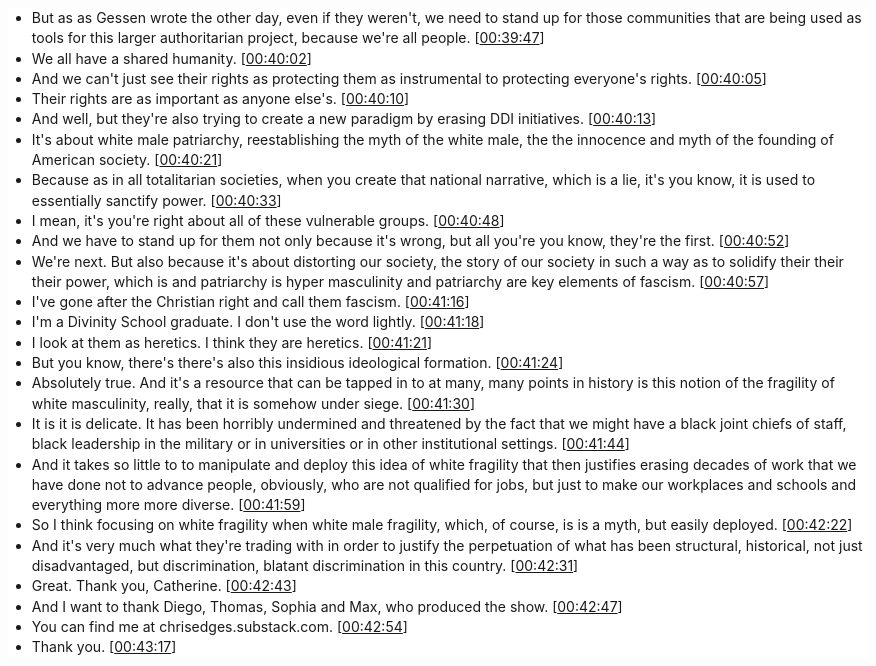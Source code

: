 *  But as as Gessen wrote the other day, even if they weren't, we need to stand up for those communities that are being used as tools for this larger authoritarian project, because we're all people. [[00:39:47](https://www.youtube.com/watch?v=fgx2xH8iMjM&t=2387.14s)]
*  We all have a shared humanity. [[00:40:02](https://www.youtube.com/watch?v=fgx2xH8iMjM&t=2402.14s)]
*  And we can't just see their rights as protecting them as instrumental to protecting everyone's rights. [[00:40:05](https://www.youtube.com/watch?v=fgx2xH8iMjM&t=2405.14s)]
*  Their rights are as important as anyone else's. [[00:40:10](https://www.youtube.com/watch?v=fgx2xH8iMjM&t=2410.14s)]
*  And well, but they're also trying to create a new paradigm by erasing DDI initiatives. [[00:40:13](https://www.youtube.com/watch?v=fgx2xH8iMjM&t=2413.14s)]
*  It's about white male patriarchy, reestablishing the myth of the white male, the the innocence and myth of the founding of American society. [[00:40:21](https://www.youtube.com/watch?v=fgx2xH8iMjM&t=2421.14s)]
*  Because as in all totalitarian societies, when you create that national narrative, which is a lie, it's you know, it is used to essentially sanctify power. [[00:40:33](https://www.youtube.com/watch?v=fgx2xH8iMjM&t=2433.14s)]
*  I mean, it's you're right about all of these vulnerable groups. [[00:40:48](https://www.youtube.com/watch?v=fgx2xH8iMjM&t=2448.14s)]
*  And we have to stand up for them not only because it's wrong, but all you're you know, they're the first. [[00:40:52](https://www.youtube.com/watch?v=fgx2xH8iMjM&t=2452.14s)]
*  We're next. But also because it's about distorting our society, the story of our society in such a way as to solidify their their their power, which is and patriarchy is hyper masculinity and patriarchy are key elements of fascism. [[00:40:57](https://www.youtube.com/watch?v=fgx2xH8iMjM&t=2457.14s)]
*  I've gone after the Christian right and call them fascism. [[00:41:16](https://www.youtube.com/watch?v=fgx2xH8iMjM&t=2476.14s)]
*  I'm a Divinity School graduate. I don't use the word lightly. [[00:41:18](https://www.youtube.com/watch?v=fgx2xH8iMjM&t=2478.14s)]
*  I look at them as heretics. I think they are heretics. [[00:41:21](https://www.youtube.com/watch?v=fgx2xH8iMjM&t=2481.14s)]
*  But you know, there's there's also this insidious ideological formation. [[00:41:24](https://www.youtube.com/watch?v=fgx2xH8iMjM&t=2484.14s)]
*  Absolutely true. And it's a resource that can be tapped in to at many, many points in history is this notion of the fragility of white masculinity, really, that it is somehow under siege. [[00:41:30](https://www.youtube.com/watch?v=fgx2xH8iMjM&t=2490.14s)]
*  It is it is delicate. It has been horribly undermined and threatened by the fact that we might have a black joint chiefs of staff, black leadership in the military or in universities or in other institutional settings. [[00:41:44](https://www.youtube.com/watch?v=fgx2xH8iMjM&t=2504.14s)]
*  And it takes so little to to manipulate and deploy this idea of white fragility that then justifies erasing decades of work that we have done not to advance people, obviously, who are not qualified for jobs, but just to make our workplaces and schools and everything more more diverse. [[00:41:59](https://www.youtube.com/watch?v=fgx2xH8iMjM&t=2519.14s)]
*  So I think focusing on white fragility when white male fragility, which, of course, is is a myth, but easily deployed. [[00:42:22](https://www.youtube.com/watch?v=fgx2xH8iMjM&t=2542.14s)]
*  And it's very much what they're trading with in order to justify the perpetuation of what has been structural, historical, not just disadvantaged, but discrimination, blatant discrimination in this country. [[00:42:31](https://www.youtube.com/watch?v=fgx2xH8iMjM&t=2551.14s)]
*  Great. Thank you, Catherine. [[00:42:43](https://www.youtube.com/watch?v=fgx2xH8iMjM&t=2563.14s)]
*  And I want to thank Diego, Thomas, Sophia and Max, who produced the show. [[00:42:47](https://www.youtube.com/watch?v=fgx2xH8iMjM&t=2567.14s)]
*  You can find me at chrisedges.substack.com. [[00:42:54](https://www.youtube.com/watch?v=fgx2xH8iMjM&t=2574.14s)]
*  Thank you. [[00:43:17](https://www.youtube.com/watch?v=fgx2xH8iMjM&t=2597.14s)]
